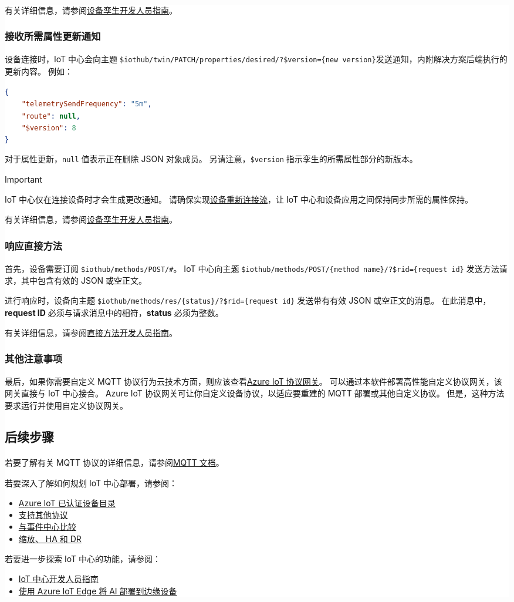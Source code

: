 有关详细信息，请参阅[设备孪生开发人员指南](iot-hub-devguide-device-twins.md)。

### <a name="receiving-desired-properties-update-notifications"></a>接收所需属性更新通知

设备连接时，IoT 中心会向主题 `$iothub/twin/PATCH/properties/desired/?$version={new version}`发送通知，内附解决方案后端执行的更新内容。 例如：

```json
{
    "telemetrySendFrequency": "5m",
    "route": null,
    "$version": 8
}
```

对于属性更新，`null` 值表示正在删除 JSON 对象成员。 另请注意，`$version` 指示孪生的所需属性部分的新版本。

> [!IMPORTANT]
> IoT 中心仅在连接设备时才会生成更改通知。 请确保实现[设备重新连接流](iot-hub-devguide-device-twins.md#device-reconnection-flow)，让 IoT 中心和设备应用之间保持同步所需的属性保持。

有关详细信息，请参阅[设备孪生开发人员指南](iot-hub-devguide-device-twins.md)。

### <a name="respond-to-a-direct-method"></a>响应直接方法

首先，设备需要订阅 `$iothub/methods/POST/#`。 IoT 中心向主题 `$iothub/methods/POST/{method name}/?$rid={request id}` 发送方法请求，其中包含有效的 JSON 或空正文。

进行响应时，设备向主题 `$iothub/methods/res/{status}/?$rid={request id}` 发送带有有效 JSON 或空正文的消息。 在此消息中，**request ID** 必须与请求消息中的相符，**status** 必须为整数。

有关详细信息，请参阅[直接方法开发人员指南](iot-hub-devguide-direct-methods.md)。

### <a name="additional-considerations"></a>其他注意事项

最后，如果你需要自定义 MQTT 协议行为云技术方面，则应该查看[Azure IoT 协议网关](iot-hub-protocol-gateway.md)。 可以通过本软件部署高性能自定义协议网关，该网关直接与 IoT 中心接合。 Azure IoT 协议网关可让你自定义设备协议，以适应要重建的 MQTT 部署或其他自定义协议。 但是，这种方法要求运行并使用自定义协议网关。

## <a name="next-steps"></a>后续步骤

若要了解有关 MQTT 协议的详细信息，请参阅[MQTT 文档](https://mqtt.org/documentation)。

若要深入了解如何规划 IoT 中心部署，请参阅：

* [Azure IoT 已认证设备目录](https://catalog.azureiotsolutions.com/)
* [支持其他协议](iot-hub-protocol-gateway.md)
* [与事件中心比较](iot-hub-compare-event-hubs.md)
* [缩放、 HA 和 DR](iot-hub-scaling.md)

若要进一步探索 IoT 中心的功能，请参阅：

* [IoT 中心开发人员指南](iot-hub-devguide.md)
* [使用 Azure IoT Edge 将 AI 部署到边缘设备](../iot-edge/tutorial-simulate-device-linux.md)
